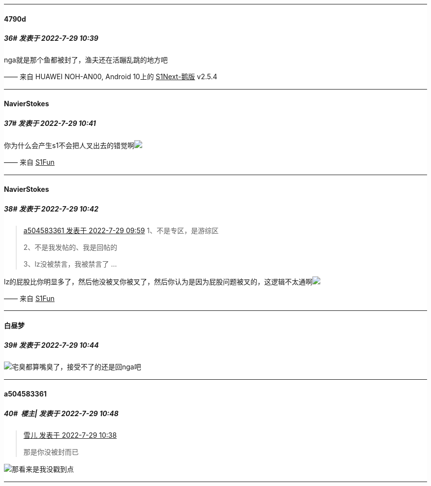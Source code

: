*****

####  4790d  
##### 36#       发表于 2022-7-29 10:39

nga就是那个鱼都被封了，渔夫还在活蹦乱跳的地方吧

—— 来自 HUAWEI NOH-AN00, Android 10上的 [S1Next-鹅版](https://github.com/ykrank/S1-Next/releases) v2.5.4

*****

####  NavierStokes  
##### 37#       发表于 2022-7-29 10:41

你为什么会产生s1不会把人叉出去的错觉啊<img src="https://static.saraba1st.com/image/smiley/face2017/067.png" referrerpolicy="no-referrer">

—— 来自 [S1Fun](https://s1fun.koalcat.com)

*****

####  NavierStokes  
##### 38#       发表于 2022-7-29 10:42

<blockquote><a href="httphttps://bbs.saraba1st.com/2b/forum.php?mod=redirect&amp;goto=findpost&amp;pid=56848270&amp;ptid=2084121" target="_blank">a504583361 发表于 2022-7-29 09:59</a>
1、不是专区，是游综区

2、不是我发帖的、我是回帖的

3、lz没被禁言，我被禁言了 ...</blockquote>
lz的屁股比你明显多了，然后他没被叉你被叉了，然后你认为是因为屁股问题被叉的，这逻辑不太通啊<img src="https://static.saraba1st.com/image/smiley/face2017/067.png" referrerpolicy="no-referrer">

—— 来自 [S1Fun](https://s1fun.koalcat.com)

*****

####  白昼梦  
##### 39#       发表于 2022-7-29 10:44

<img src="https://static.saraba1st.com/image/smiley/face2017/067.png" referrerpolicy="no-referrer">宅臭都算嘴臭了，接受不了的还是回nga吧

*****

####  a504583361  
##### 40#         楼主| 发表于 2022-7-29 10:48

<blockquote><a href="httphttps://bbs.saraba1st.com/2b/forum.php?mod=redirect&amp;goto=findpost&amp;pid=56848878&amp;ptid=2084121" target="_blank">雪儿 发表于 2022-7-29 10:38</a>

那是你没被封而已</blockquote>
<img src="https://static.saraba1st.com/image/smiley/face2017/053.png" referrerpolicy="no-referrer">那看来是我没戳到点

*****
